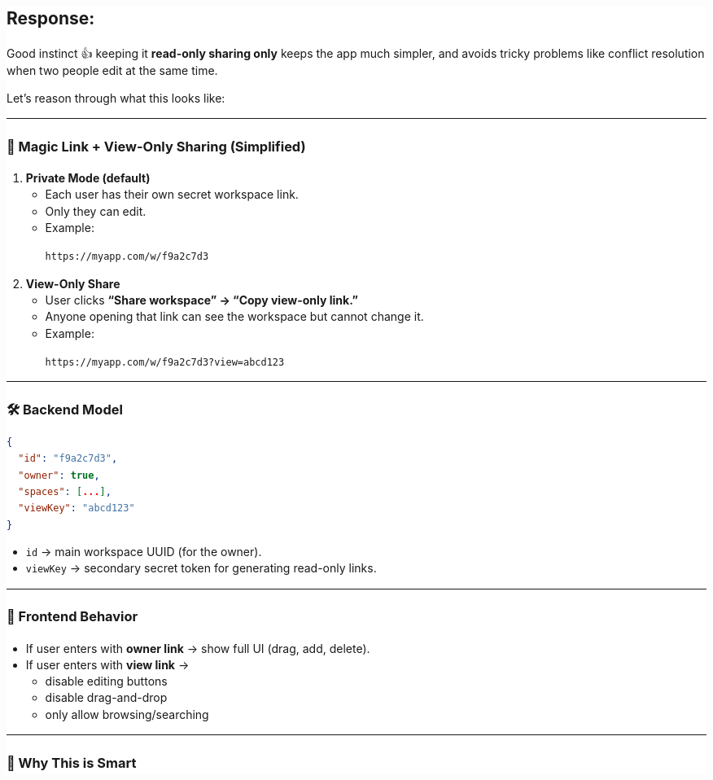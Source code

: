 ## Response:
Good instinct 👍 keeping it **read-only sharing only** keeps the app much simpler, and avoids tricky problems like conflict resolution when two people edit at the same time.

Let’s reason through what this looks like:

* * *

### 🔑 Magic Link + View-Only Sharing (Simplified)

1.  **Private Mode (default)**
    *   Each user has their own secret workspace link.
    *   Only they can edit.
    *   Example:
        ```
        https://myapp.com/w/f9a2c7d3
        ```
2.  **View-Only Share**
    *   User clicks **“Share workspace” → “Copy view-only link.”**
    *   Anyone opening that link can see the workspace but cannot change it.
    *   Example:
        ```
        https://myapp.com/w/f9a2c7d3?view=abcd123
        ```

* * *

### 🛠 Backend Model

```json
{
  "id": "f9a2c7d3",
  "owner": true,
  "spaces": [...],
  "viewKey": "abcd123"
}
```

*   `id` → main workspace UUID (for the owner).
*   `viewKey` → secondary secret token for generating read-only links.

* * *

### 🎨 Frontend Behavior

*   If user enters with **owner link** → show full UI (drag, add, delete).
*   If user enters with **view link** →
    *   disable editing buttons
    *   disable drag-and-drop
    *   only allow browsing/searching

* * *

### 🚀 Why This is Smart
